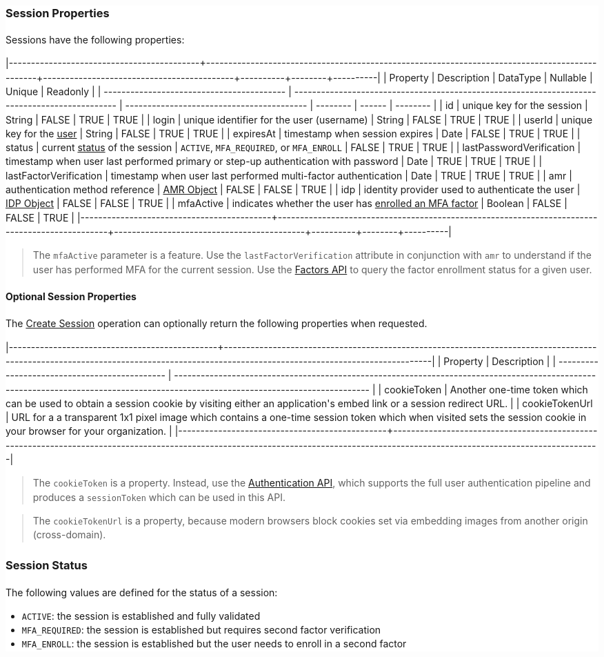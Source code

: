 ### Session Properties

Sessions have the following properties:

|-------------------------------------------+-----------------------------------------------------------------------------------------------+-------------------------------------------+----------+--------+----------|
| Property                                  | Description                                                                                   | DataType                                  | Nullable | Unique | Readonly |
| ----------------------------------------- | --------------------------------------------------------------------------------------------- | ----------------------------------------- | -------- | ------ | -------- |
| id                                        | unique key for the session                                                                    | String                                    | FALSE    | TRUE   | TRUE     |
| login                                     | unique identifier for the user (username)                                                     | String                                    | FALSE    | TRUE   | TRUE     |
| userId                                    | unique key for the [user](users#get-user-with-id)                                             | String                                    | FALSE    | TRUE   | TRUE     |
| expiresAt                                 | timestamp when session expires                                                                | Date                                      | FALSE    | TRUE   | TRUE     |
| status                                    | current [status](#session-status) of the session                                              | `ACTIVE`, `MFA_REQUIRED`, or `MFA_ENROLL` | FALSE    | TRUE   | TRUE     |
| lastPasswordVerification                  | timestamp when user last performed primary or step-up authentication with password            | Date                                      | TRUE     | TRUE   | TRUE     |
| lastFactorVerification                    | timestamp when user last performed multi-factor authentication                                | Date                                      | TRUE     | TRUE   | TRUE     |
| amr                                       | authentication method reference                                                               | [AMR Object](#amr-object)                 | FALSE    | FALSE  | TRUE     |
| idp                                       | identity provider used to authenticate the user                                               | [IDP Object](#idp-object)                 | FALSE    | FALSE  | TRUE     |
| mfaActive                                 | indicates whether the user has [enrolled an MFA factor](factors#list-enrolled-factors)        | Boolean                                   | FALSE    | FALSE  | TRUE     |
|-------------------------------------------+-----------------------------------------------------------------------------------------------+-------------------------------------------+----------+--------+----------|

> The `mfaActive` parameter is a <ApiLifecycle access="deprecated" /> feature. Use the `lastFactorVerification` attribute in conjunction with `amr` to understand if the user has performed MFA for the current session. Use the [Factors API](factors#list-enrolled-factors) to query the factor enrollment status for a given user.

#### Optional Session Properties

The [Create Session](#create-session-with-session-token) operation can optionally return the following properties when requested.

|-----------------------------------------------+------------------------------------------------------------------------------------------------------------------------------------------------------------------------------------|
| Property                                      | Description                                                                                                                                                                       |
| --------------------------------------------- | --------------------------------------------------------------------------------------------------------------------------------------------------------------------------------- |
| cookieToken                                   | Another one-time token which can be used to obtain a session cookie by visiting either an application's embed link or a session redirect URL.                                     |
| cookieTokenUrl                                | URL for a a transparent 1x1 pixel image which contains a one-time session token which when visited sets the session cookie in your browser for your organization.                 |
|-----------------------------------------------+------------------------------------------------------------------------------------------------------------------------------------------------------------------------------------|

> The `cookieToken` is a <ApiLifecycle access="deprecated" /> property. Instead, use the [Authentication API](authn), which supports the full user authentication pipeline and produces a `sessionToken` which can be used in this API.

> The `cookieTokenUrl` is a <ApiLifecycle access="deprecated" /> property, because modern browsers block cookies set via embedding images from another origin (cross-domain).

### Session Status

The following values are defined for the status of a session:

- `ACTIVE`: the session is established and fully validated
- `MFA_REQUIRED`: the session is established but requires second factor verification
- `MFA_ENROLL`: the session is established but the user needs to enroll in a second factor
